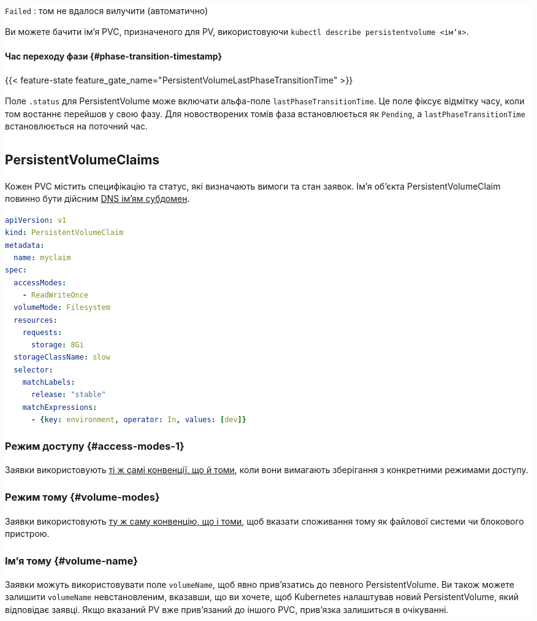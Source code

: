 `Failed`
: том не вдалося вилучити (автоматично)

Ви можете бачити імʼя PVC, призначеного для PV, використовуючи `kubectl describe persistentvolume <імʼя>`.

#### Час переходу фази {#phase-transition-timestamp}

{{< feature-state feature_gate_name="PersistentVolumeLastPhaseTransitionTime" >}}

Поле `.status` для PersistentVolume може включати альфа-поле `lastPhaseTransitionTime`. Це поле фіксує відмітку часу, коли том востаннє перейшов у свою фазу. Для новостворених томів фаза встановлюється як `Pending`, а `lastPhaseTransitionTime` встановлюється на поточний час.

## PersistentVolumeClaims

Кожен PVC містить специфікацію та статус, які визначають вимоги та стан заявок. Імʼя обʼєкта PersistentVolumeClaim повинно бути дійсним [DNS імʼям субдомен](/docs/concepts/overview/working-with-objects/names#dns-subdomain-names).

```yaml
apiVersion: v1
kind: PersistentVolumeClaim
metadata:
  name: myclaim
spec:
  accessModes:
    - ReadWriteOnce
  volumeMode: Filesystem
  resources:
    requests:
      storage: 8Gi
  storageClassName: slow
  selector:
    matchLabels:
      release: "stable"
    matchExpressions:
      - {key: environment, operator: In, values: [dev]}
```

### Режим доступу {#access-modes-1}

Заявки використовують [ті ж самі конвенції, що й томи](#access-modes), коли вони вимагають зберігання з конкретними режимами доступу.

### Режим тому {#volume-modes}

Заявки використовують [ту ж саму конвенцію, що і томи](#volume-mode), щоб вказати споживання тому як файлової системи чи блокового пристрою.

### Імʼя тому {#volume-name}

Заявки можуть використовувати поле `volumeName`, щоб явно привʼязатись до певного PersistentVolume. Ви також можете залишити `volumeName` невстановленим, вказавши, що ви хочете, щоб Kubernetes налаштував новий PersistentVolume, який відповідає заявці. Якщо вказаний PV вже привʼязаний до іншого PVC, привʼязка залишиться в очікуванні.
